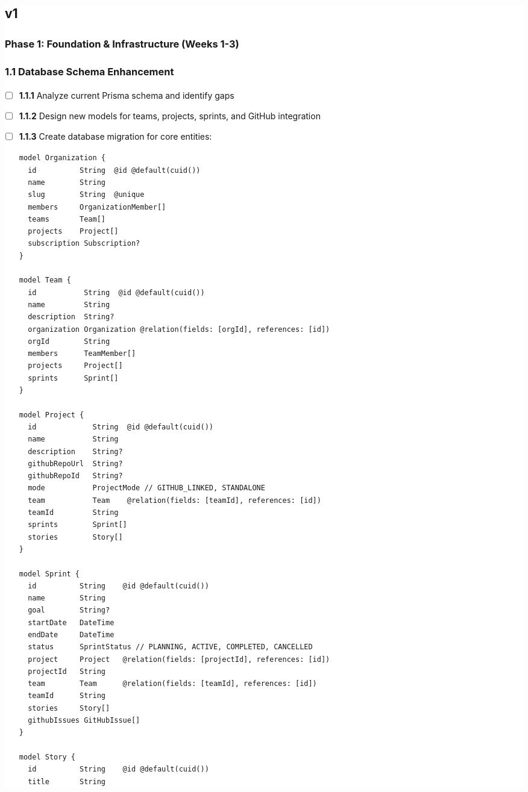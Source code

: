## v1

### Phase 1: Foundation & Infrastructure (Weeks 1-3)

### 1.1 Database Schema Enhancement

- [ ] **1.1.1** Analyze current Prisma schema and identify gaps
- [ ] **1.1.2** Design new models for teams, projects, sprints, and GitHub integration
- [ ] **1.1.3** Create database migration for core entities:

  ```prisma
  model Organization {
    id          String  @id @default(cuid())
    name        String
    slug        String  @unique
    members     OrganizationMember[]
    teams       Team[]
    projects    Project[]
    subscription Subscription?
  }

  model Team {
    id           String  @id @default(cuid())
    name         String
    description  String?
    organization Organization @relation(fields: [orgId], references: [id])
    orgId        String
    members      TeamMember[]
    projects     Project[]
    sprints      Sprint[]
  }

  model Project {
    id             String  @id @default(cuid())
    name           String
    description    String?
    githubRepoUrl  String?
    githubRepoId   String?
    mode           ProjectMode // GITHUB_LINKED, STANDALONE
    team           Team    @relation(fields: [teamId], references: [id])
    teamId         String
    sprints        Sprint[]
    stories        Story[]
  }

  model Sprint {
    id          String    @id @default(cuid())
    name        String
    goal        String?
    startDate   DateTime
    endDate     DateTime
    status      SprintStatus // PLANNING, ACTIVE, COMPLETED, CANCELLED
    project     Project   @relation(fields: [projectId], references: [id])
    projectId   String
    team        Team      @relation(fields: [teamId], references: [id])
    teamId      String
    stories     Story[]
    githubIssues GitHubIssue[]
  }

  model Story {
    id          String    @id @default(cuid())
    title       String
  ```